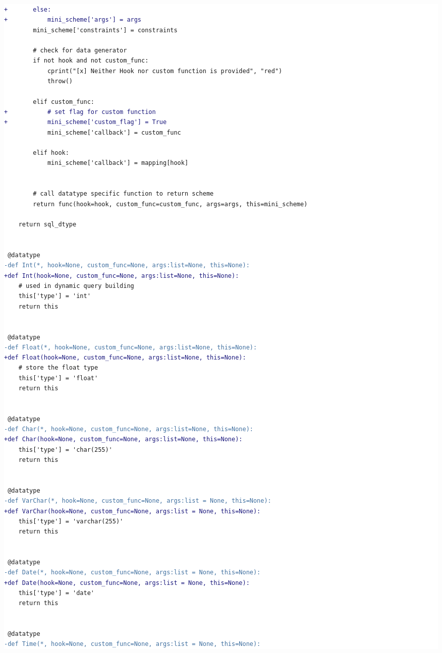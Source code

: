 ```diff
+		else:
+			mini_scheme['args'] = args
 		mini_scheme['constraints'] = constraints
 
 		# check for data generator
 		if not hook and not custom_func:
 			cprint("[x] Neither Hook nor custom function is provided", "red")
 			throw()
 
 		elif custom_func:
+			# set flag for custom function
+			mini_scheme['custom_flag'] = True
 			mini_scheme['callback'] = custom_func
 
 		elif hook:
 			mini_scheme['callback'] = mapping[hook]
 
 
 		# call datatype specific function to return scheme
 		return func(hook=hook, custom_func=custom_func, args=args, this=mini_scheme)
 
 	return sql_dtype
 
 
 @datatype
-def Int(*, hook=None, custom_func=None, args:list=None, this=None):
+def Int(hook=None, custom_func=None, args:list=None, this=None):
 	# used in dynamic query building
 	this['type'] = 'int'
 	return this
 
 
 @datatype
-def Float(*, hook=None, custom_func=None, args:list=None, this=None):
+def Float(hook=None, custom_func=None, args:list=None, this=None):
 	# store the float type
 	this['type'] = 'float'
 	return this
 
 
 @datatype
-def Char(*, hook=None, custom_func=None, args:list=None, this=None):
+def Char(hook=None, custom_func=None, args:list=None, this=None):
 	this['type'] = 'char(255)'
 	return this
 
 
 @datatype
-def VarChar(*, hook=None, custom_func=None, args:list = None, this=None):
+def VarChar(hook=None, custom_func=None, args:list = None, this=None):
 	this['type'] = 'varchar(255)'
 	return this
 
 
 @datatype
-def Date(*, hook=None, custom_func=None, args:list = None, this=None):
+def Date(hook=None, custom_func=None, args:list = None, this=None):
 	this['type'] = 'date'
 	return this
 
 
 @datatype
-def Time(*, hook=None, custom_func=None, args:list = None, this=None):
```